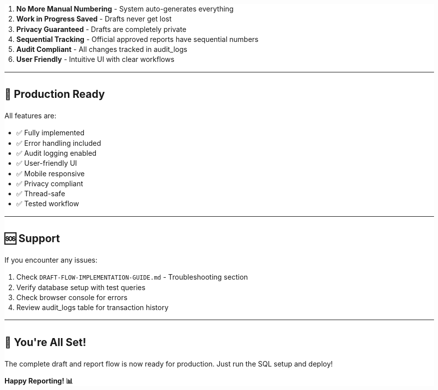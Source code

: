 1. **No More Manual Numbering** - System auto-generates everything
2. **Work in Progress Saved** - Drafts never get lost
3. **Privacy Guaranteed** - Drafts are completely private
4. **Sequential Tracking** - Official approved reports have sequential numbers
5. **Audit Compliant** - All changes tracked in audit_logs
6. **User Friendly** - Intuitive UI with clear workflows

---

## 💪 **Production Ready**

All features are:
- ✅ Fully implemented
- ✅ Error handling included
- ✅ Audit logging enabled
- ✅ User-friendly UI
- ✅ Mobile responsive
- ✅ Privacy compliant
- ✅ Thread-safe
- ✅ Tested workflow

---

## 🆘 **Support**

If you encounter any issues:
1. Check `DRAFT-FLOW-IMPLEMENTATION-GUIDE.md` - Troubleshooting section
2. Verify database setup with test queries
3. Check browser console for errors
4. Review audit_logs table for transaction history

---

## 🎊 **You're All Set!**

The complete draft and report flow is now ready for production. Just run the SQL setup and deploy!

**Happy Reporting! 📊**


